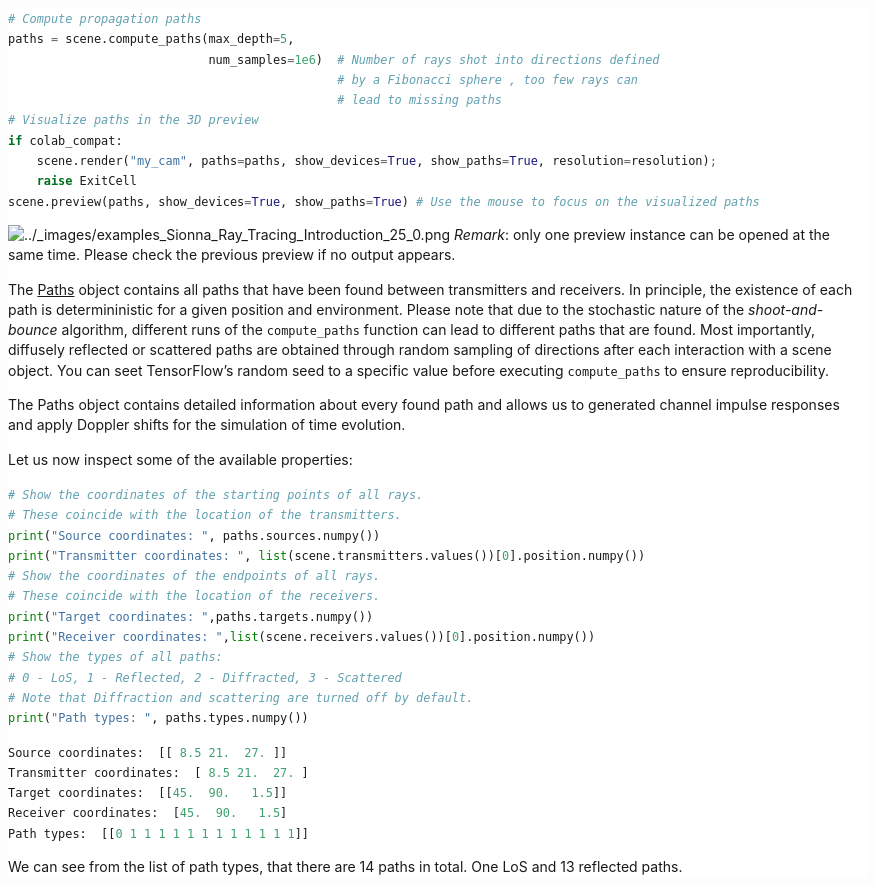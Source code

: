 ```python
# Compute propagation paths
paths = scene.compute_paths(max_depth=5,
                            num_samples=1e6)  # Number of rays shot into directions defined
                                              # by a Fibonacci sphere , too few rays can
                                              # lead to missing paths
# Visualize paths in the 3D preview
if colab_compat:
    scene.render("my_cam", paths=paths, show_devices=True, show_paths=True, resolution=resolution);
    raise ExitCell
scene.preview(paths, show_devices=True, show_paths=True) # Use the mouse to focus on the visualized paths

```

<img alt="../_images/examples_Sionna_Ray_Tracing_Introduction_25_0.png" src="https://nvlabs.github.io/sionna/_images/examples_Sionna_Ray_Tracing_Introduction_25_0.png" />
<em>Remark</em>: only one preview instance can be opened at the same time. Please check the previous preview if no output appears.

The <a class="reference external" href="https://nvlabs.github.io/sionna/https://nvlabs.github.io/sionna/api/rt.html#paths">Paths</a> object contains all paths that have been found between transmitters and receivers. In principle, the existence of each path is determininistic for a given position and environment. Please note that due to the stochastic nature of the <em>shoot-and-bounce</em> algorithm, different runs of the `compute_paths` function can lead to different paths that are found. Most importantly, diffusely reflected or scattered paths are obtained through
random sampling of directions after each interaction with a scene object. You can seet TensorFlow’s random seed to a specific value before executing `compute_paths` to ensure reproducibility.

The Paths object contains detailed information about every found path and allows us to generated channel impulse responses and apply Doppler shifts for the simulation of time evolution.

Let us now inspect some of the available properties:

```python
# Show the coordinates of the starting points of all rays.
# These coincide with the location of the transmitters.
print("Source coordinates: ", paths.sources.numpy())
print("Transmitter coordinates: ", list(scene.transmitters.values())[0].position.numpy())
# Show the coordinates of the endpoints of all rays.
# These coincide with the location of the receivers.
print("Target coordinates: ",paths.targets.numpy())
print("Receiver coordinates: ",list(scene.receivers.values())[0].position.numpy())
# Show the types of all paths:
# 0 - LoS, 1 - Reflected, 2 - Diffracted, 3 - Scattered
# Note that Diffraction and scattering are turned off by default.
print("Path types: ", paths.types.numpy())

```


```python
Source coordinates:  [[ 8.5 21.  27. ]]
Transmitter coordinates:  [ 8.5 21.  27. ]
Target coordinates:  [[45.  90.   1.5]]
Receiver coordinates:  [45.  90.   1.5]
Path types:  [[0 1 1 1 1 1 1 1 1 1 1 1 1]]
```
We can see from the list of path types, that there are 14 paths in total. One LoS and 13 reflected paths.
